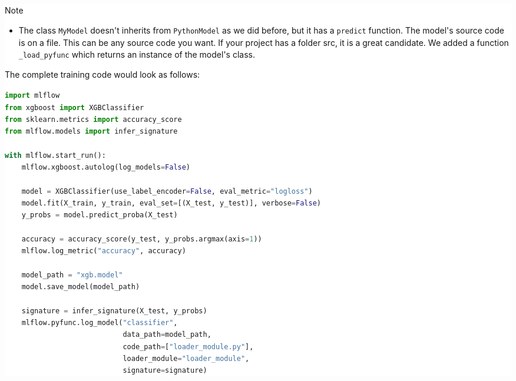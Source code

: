 > [!NOTE]
> * The class `MyModel` doesn't inherits from `PythonModel` as we did before, but it has a `predict` function.
> The model's source code is on a file. This can be any source code you want. If your project has a folder src, it is a great candidate.
> We added a function `_load_pyfunc` which returns an instance of the model's class.

The complete training code would look as follows:

```python
import mlflow
from xgboost import XGBClassifier
from sklearn.metrics import accuracy_score
from mlflow.models import infer_signature

with mlflow.start_run():
    mlflow.xgboost.autolog(log_models=False)

    model = XGBClassifier(use_label_encoder=False, eval_metric="logloss")
    model.fit(X_train, y_train, eval_set=[(X_test, y_test)], verbose=False)
    y_probs = model.predict_proba(X_test)

    accuracy = accuracy_score(y_test, y_probs.argmax(axis=1))
    mlflow.log_metric("accuracy", accuracy)

    model_path = "xgb.model"
    model.save_model(model_path)

    signature = infer_signature(X_test, y_probs)
    mlflow.pyfunc.log_model("classifier",
                            data_path=model_path,
                            code_path=["loader_module.py"],
                            loader_module="loader_module",
                            signature=signature)
```
